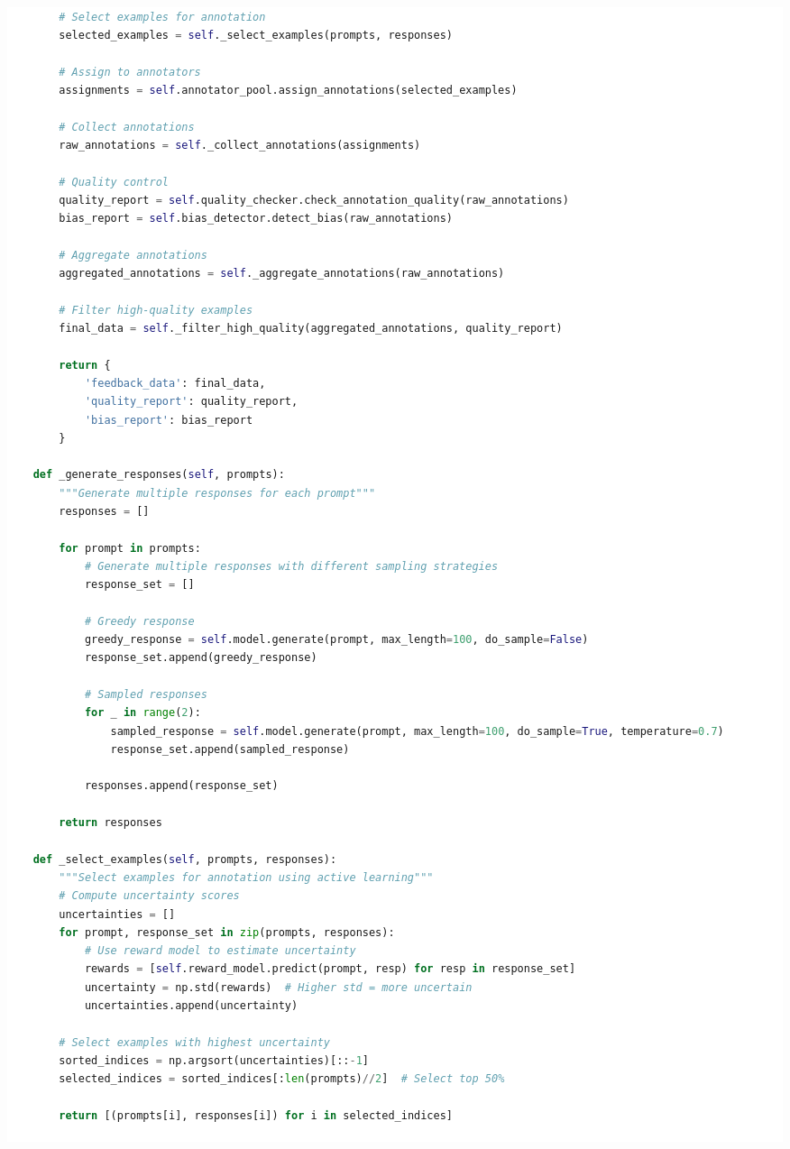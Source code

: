 ```python
        # Select examples for annotation
        selected_examples = self._select_examples(prompts, responses)
        
        # Assign to annotators
        assignments = self.annotator_pool.assign_annotations(selected_examples)
        
        # Collect annotations
        raw_annotations = self._collect_annotations(assignments)
        
        # Quality control
        quality_report = self.quality_checker.check_annotation_quality(raw_annotations)
        bias_report = self.bias_detector.detect_bias(raw_annotations)
        
        # Aggregate annotations
        aggregated_annotations = self._aggregate_annotations(raw_annotations)
        
        # Filter high-quality examples
        final_data = self._filter_high_quality(aggregated_annotations, quality_report)
        
        return {
            'feedback_data': final_data,
            'quality_report': quality_report,
            'bias_report': bias_report
        }
    
    def _generate_responses(self, prompts):
        """Generate multiple responses for each prompt"""
        responses = []
        
        for prompt in prompts:
            # Generate multiple responses with different sampling strategies
            response_set = []
            
            # Greedy response
            greedy_response = self.model.generate(prompt, max_length=100, do_sample=False)
            response_set.append(greedy_response)
            
            # Sampled responses
            for _ in range(2):
                sampled_response = self.model.generate(prompt, max_length=100, do_sample=True, temperature=0.7)
                response_set.append(sampled_response)
            
            responses.append(response_set)
        
        return responses
    
    def _select_examples(self, prompts, responses):
        """Select examples for annotation using active learning"""
        # Compute uncertainty scores
        uncertainties = []
        for prompt, response_set in zip(prompts, responses):
            # Use reward model to estimate uncertainty
            rewards = [self.reward_model.predict(prompt, resp) for resp in response_set]
            uncertainty = np.std(rewards)  # Higher std = more uncertain
            uncertainties.append(uncertainty)
        
        # Select examples with highest uncertainty
        sorted_indices = np.argsort(uncertainties)[::-1]
        selected_indices = sorted_indices[:len(prompts)//2]  # Select top 50%
        
        return [(prompts[i], responses[i]) for i in selected_indices]
    
```